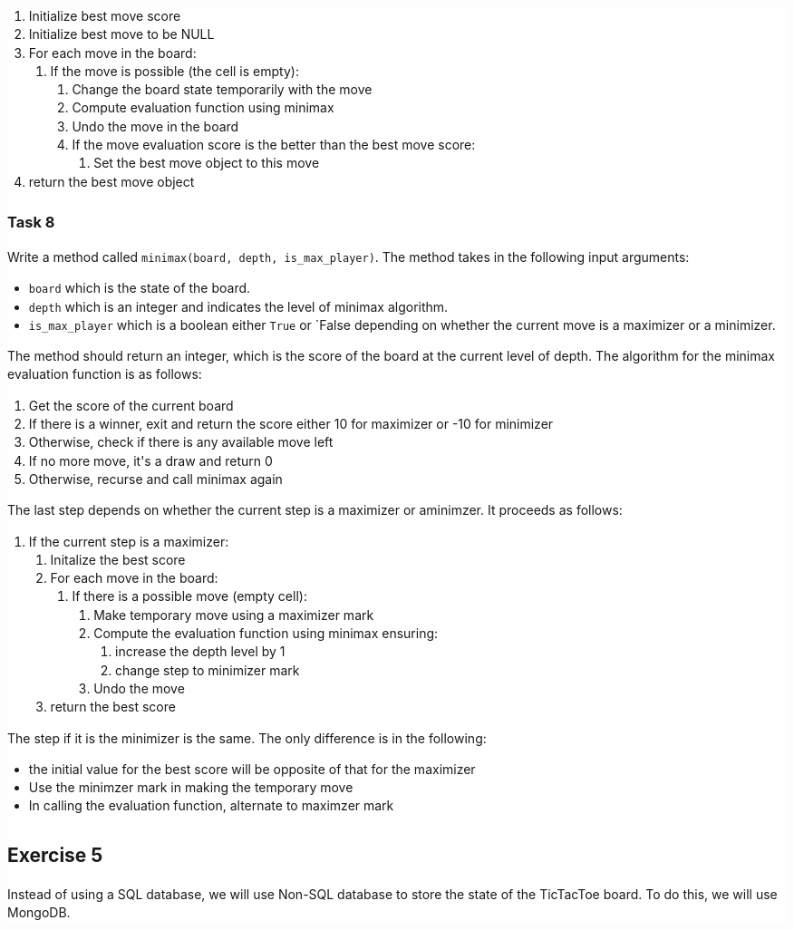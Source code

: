 1. Initialize best move score
1. Initialize best move to be NULL
1. For each move in the board:
    1. If the move is possible (the cell is empty):
        1. Change the board state temporarily with the move
        1. Compute evaluation function using minimax 
        1. Undo the move in the board
        1. If the move evaluation score is the better than the best move score:
            1. Set the best move object to this move
1. return the best move object

### Task 8

Write a method called `minimax(board, depth, is_max_player)`. The method takes in the following input arguments:

- `board` which is the state of the board.
- `depth` which is an integer and indicates the level of minimax algorithm.
- `is_max_player` which is a boolean either `True` or `False depending on whether the current move is a maximizer or a minimizer.

The method should return an integer, which is the score of the board at the current level of depth. The algorithm for the minimax evaluation function is as follows:

1. Get the score of the current board
1. If there is a winner, exit and return the score either 10 for maximizer or -10 for minimizer
1. Otherwise, check if there is any available move left
1. If no more move, it's a draw and return 0
1. Otherwise, recurse and call minimax again 

The last step depends on whether the current step is a maximizer or aminimzer. It proceeds as follows:
1. If the current step is a maximizer:
    1. Initalize the best score
    1. For each move in the board:
        1. If there is a possible move (empty cell):
            1. Make temporary move using a maximizer mark
            1. Compute the evaluation function using minimax ensuring:
                1. increase the depth level by 1
                1. change step to minimizer mark
            1. Undo the move
    1. return the best score
    

The step if it is the minimizer is the same. The only difference is in the following:
- the initial value for the best score will be opposite of that for the maximizer
- Use the minimzer mark in making the temporary move
- In calling the evaluation function, alternate to maximzer mark

## Exercise 5

Instead of using a SQL database, we will use Non-SQL database to store the state of the TicTacToe board. To do this, we will use MongoDB. 

